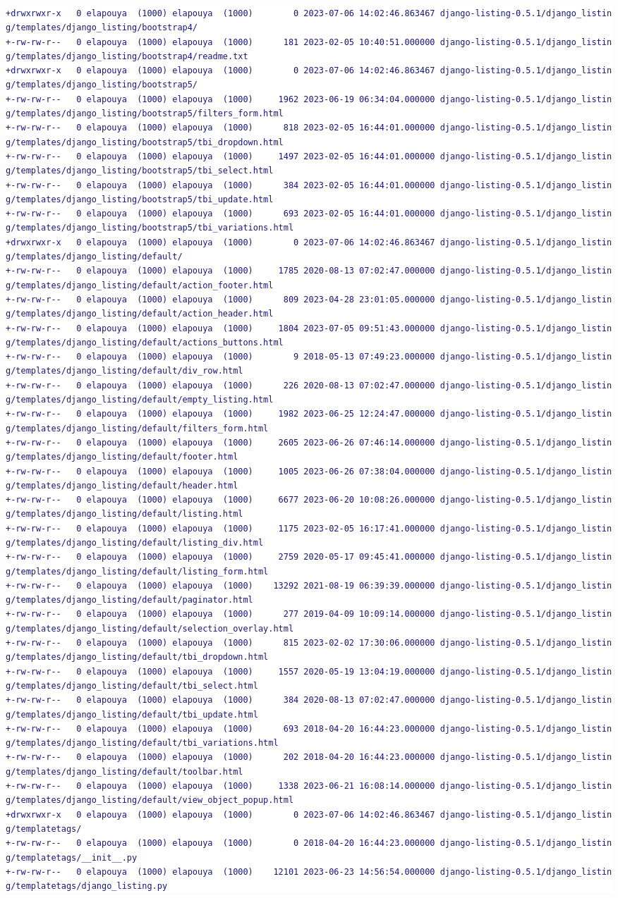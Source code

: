 ```diff
+drwxrwxr-x   0 elapouya  (1000) elapouya  (1000)        0 2023-07-06 14:02:46.863467 django-listing-0.5.1/django_listing/templates/django_listing/bootstrap4/
+-rw-rw-r--   0 elapouya  (1000) elapouya  (1000)      181 2023-02-05 10:40:51.000000 django-listing-0.5.1/django_listing/templates/django_listing/bootstrap4/readme.txt
+drwxrwxr-x   0 elapouya  (1000) elapouya  (1000)        0 2023-07-06 14:02:46.863467 django-listing-0.5.1/django_listing/templates/django_listing/bootstrap5/
+-rw-rw-r--   0 elapouya  (1000) elapouya  (1000)     1962 2023-06-19 06:34:04.000000 django-listing-0.5.1/django_listing/templates/django_listing/bootstrap5/filters_form.html
+-rw-rw-r--   0 elapouya  (1000) elapouya  (1000)      818 2023-02-05 16:44:01.000000 django-listing-0.5.1/django_listing/templates/django_listing/bootstrap5/tbi_dropdown.html
+-rw-rw-r--   0 elapouya  (1000) elapouya  (1000)     1497 2023-02-05 16:44:01.000000 django-listing-0.5.1/django_listing/templates/django_listing/bootstrap5/tbi_select.html
+-rw-rw-r--   0 elapouya  (1000) elapouya  (1000)      384 2023-02-05 16:44:01.000000 django-listing-0.5.1/django_listing/templates/django_listing/bootstrap5/tbi_update.html
+-rw-rw-r--   0 elapouya  (1000) elapouya  (1000)      693 2023-02-05 16:44:01.000000 django-listing-0.5.1/django_listing/templates/django_listing/bootstrap5/tbi_variations.html
+drwxrwxr-x   0 elapouya  (1000) elapouya  (1000)        0 2023-07-06 14:02:46.863467 django-listing-0.5.1/django_listing/templates/django_listing/default/
+-rw-rw-r--   0 elapouya  (1000) elapouya  (1000)     1785 2020-08-13 07:02:47.000000 django-listing-0.5.1/django_listing/templates/django_listing/default/action_footer.html
+-rw-rw-r--   0 elapouya  (1000) elapouya  (1000)      809 2023-04-28 23:01:05.000000 django-listing-0.5.1/django_listing/templates/django_listing/default/action_header.html
+-rw-rw-r--   0 elapouya  (1000) elapouya  (1000)     1804 2023-07-05 09:51:43.000000 django-listing-0.5.1/django_listing/templates/django_listing/default/actions_buttons.html
+-rw-rw-r--   0 elapouya  (1000) elapouya  (1000)        9 2018-05-13 07:49:23.000000 django-listing-0.5.1/django_listing/templates/django_listing/default/div_row.html
+-rw-rw-r--   0 elapouya  (1000) elapouya  (1000)      226 2020-08-13 07:02:47.000000 django-listing-0.5.1/django_listing/templates/django_listing/default/empty_listing.html
+-rw-rw-r--   0 elapouya  (1000) elapouya  (1000)     1982 2023-06-25 12:24:47.000000 django-listing-0.5.1/django_listing/templates/django_listing/default/filters_form.html
+-rw-rw-r--   0 elapouya  (1000) elapouya  (1000)     2605 2023-06-26 07:46:14.000000 django-listing-0.5.1/django_listing/templates/django_listing/default/footer.html
+-rw-rw-r--   0 elapouya  (1000) elapouya  (1000)     1005 2023-06-26 07:38:04.000000 django-listing-0.5.1/django_listing/templates/django_listing/default/header.html
+-rw-rw-r--   0 elapouya  (1000) elapouya  (1000)     6677 2023-06-20 10:08:26.000000 django-listing-0.5.1/django_listing/templates/django_listing/default/listing.html
+-rw-rw-r--   0 elapouya  (1000) elapouya  (1000)     1175 2023-02-05 16:17:41.000000 django-listing-0.5.1/django_listing/templates/django_listing/default/listing_div.html
+-rw-rw-r--   0 elapouya  (1000) elapouya  (1000)     2759 2020-05-17 09:45:41.000000 django-listing-0.5.1/django_listing/templates/django_listing/default/listing_form.html
+-rw-rw-r--   0 elapouya  (1000) elapouya  (1000)    13292 2021-08-19 06:39:39.000000 django-listing-0.5.1/django_listing/templates/django_listing/default/paginator.html
+-rw-rw-r--   0 elapouya  (1000) elapouya  (1000)      277 2019-04-09 10:09:14.000000 django-listing-0.5.1/django_listing/templates/django_listing/default/selection_overlay.html
+-rw-rw-r--   0 elapouya  (1000) elapouya  (1000)      815 2023-02-02 17:30:06.000000 django-listing-0.5.1/django_listing/templates/django_listing/default/tbi_dropdown.html
+-rw-rw-r--   0 elapouya  (1000) elapouya  (1000)     1557 2020-05-19 13:04:19.000000 django-listing-0.5.1/django_listing/templates/django_listing/default/tbi_select.html
+-rw-rw-r--   0 elapouya  (1000) elapouya  (1000)      384 2020-08-13 07:02:47.000000 django-listing-0.5.1/django_listing/templates/django_listing/default/tbi_update.html
+-rw-rw-r--   0 elapouya  (1000) elapouya  (1000)      693 2018-04-20 16:44:23.000000 django-listing-0.5.1/django_listing/templates/django_listing/default/tbi_variations.html
+-rw-rw-r--   0 elapouya  (1000) elapouya  (1000)      202 2018-04-20 16:44:23.000000 django-listing-0.5.1/django_listing/templates/django_listing/default/toolbar.html
+-rw-rw-r--   0 elapouya  (1000) elapouya  (1000)     1338 2023-06-21 16:08:14.000000 django-listing-0.5.1/django_listing/templates/django_listing/default/view_object_popup.html
+drwxrwxr-x   0 elapouya  (1000) elapouya  (1000)        0 2023-07-06 14:02:46.863467 django-listing-0.5.1/django_listing/templatetags/
+-rw-rw-r--   0 elapouya  (1000) elapouya  (1000)        0 2018-04-20 16:44:23.000000 django-listing-0.5.1/django_listing/templatetags/__init__.py
+-rw-rw-r--   0 elapouya  (1000) elapouya  (1000)    12101 2023-06-23 14:56:54.000000 django-listing-0.5.1/django_listing/templatetags/django_listing.py
```